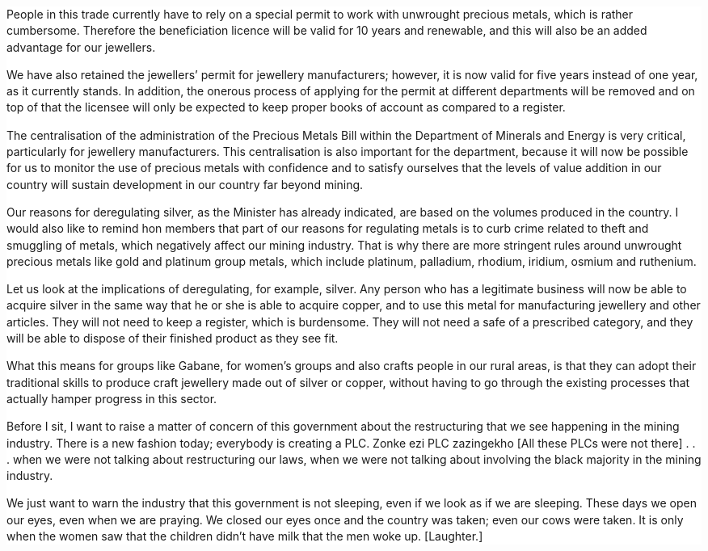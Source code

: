 People in this trade currently have to rely on a special permit to work
with unwrought precious metals, which is rather cumbersome. Therefore the
beneficiation licence will be valid for 10 years and renewable, and this
will also be an added advantage for our jewellers.

We have also retained the jewellers’ permit for jewellery manufacturers;
however, it is now valid for five years instead of one year, as it
currently stands. In addition, the onerous process of applying for the
permit at different departments will be removed and on top of that the
licensee will only be expected to keep proper books of account as compared
to a register.

The centralisation of the administration of the Precious Metals Bill within
the Department of Minerals and Energy is very critical, particularly for
jewellery manufacturers. This centralisation is also important for the
department, because it will now be possible for us to monitor the use of
precious metals with confidence and to satisfy ourselves that the levels of
value addition in our country will sustain development in our country far
beyond mining.

Our reasons for deregulating silver, as the Minister has already indicated,
are based on the volumes produced in the country. I would also like to
remind hon members that part of our reasons for regulating metals is to
curb crime related to theft and smuggling of metals, which negatively
affect our mining industry. That is why there are more stringent rules
around unwrought precious metals like gold and platinum group metals, which
include platinum, palladium, rhodium, iridium, osmium and ruthenium.

Let us look at the implications of deregulating, for example, silver. Any
person who has a legitimate business will now be able to acquire silver in
the same way that he or she is able to acquire copper, and to use this
metal for manufacturing jewellery and other articles. They will not need to
keep a register, which is burdensome. They will not need a safe of a
prescribed category, and they will be able to dispose of their finished
product as they see fit.

What this means for groups like Gabane, for women’s groups and also crafts
people in our rural areas, is that they can adopt their traditional skills
to produce craft jewellery made out of silver or copper, without having to
go through the existing processes that actually hamper progress in this
sector.

Before I sit, I want to raise a matter of concern of this government about
the restructuring that we see happening in the mining industry. There is a
new fashion today; everybody is creating a PLC. Zonke ezi PLC zazingekho
[All these PLCs were not there] . . . when we were not talking about
restructuring our laws, when we were not talking about involving the black
majority in the mining industry.

We just want to warn the industry that this government is not sleeping,
even if we look as if we are sleeping. These days we open our eyes, even
when we are praying. We closed our eyes once and the country was taken;
even our cows were taken. It is only when the women saw that the children
didn’t have milk that the men woke up. [Laughter.]
